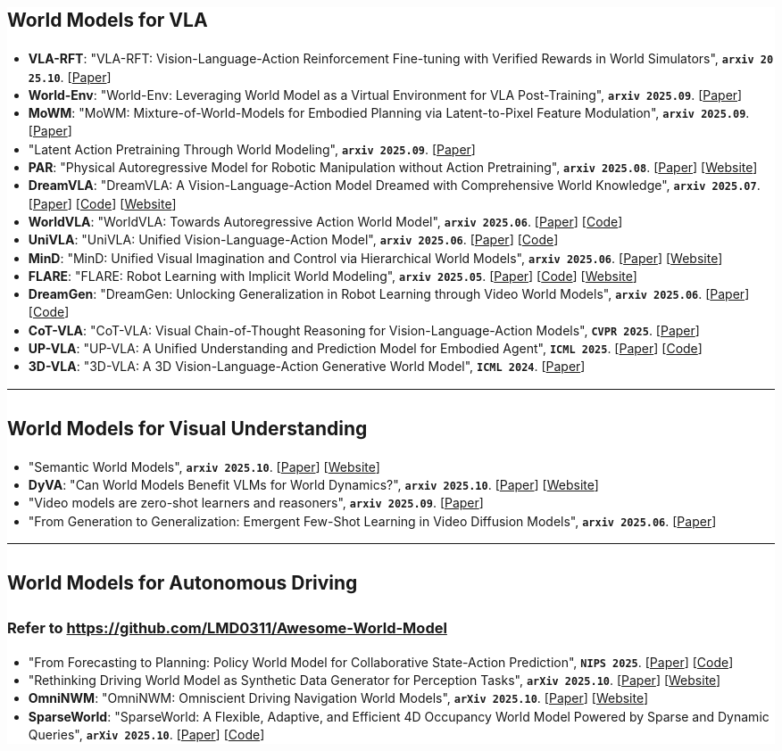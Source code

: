 ## World Models for VLA
* **VLA-RFT**: "VLA-RFT: Vision-Language-Action Reinforcement Fine-tuning with Verified Rewards in World Simulators",  **`arxiv 2025.10`**. [[Paper](https://arxiv.org/abs/2510.00406)] 
* **World-Env**: "World-Env: Leveraging World Model as a Virtual Environment for VLA Post-Training",  **`arxiv 2025.09`**. [[Paper](https://arxiv.org/abs/2509.24948)] 
* **MoWM**: "MoWM: Mixture-of-World-Models for Embodied Planning via Latent-to-Pixel Feature Modulation",  **`arxiv 2025.09`**. [[Paper](https://arxiv.org/abs/2509.21797)] 
* "Latent Action Pretraining Through World Modeling",  **`arxiv 2025.09`**. [[Paper](https://arxiv.org/abs/2509.18428)] 
* **PAR**: "Physical Autoregressive Model for Robotic Manipulation without Action Pretraining",  **`arxiv 2025.08`**. [[Paper](https://arxiv.org/abs/2508.09822)] [[Website](https://songzijian1999.github.io/PAR_ProjectPage/)]
* **DreamVLA**: "DreamVLA: A Vision-Language-Action Model Dreamed with Comprehensive World Knowledge", **`arxiv 2025.07`**. [[Paper](https://arxiv.org/abs/2507.04447)] [[Code](https://github.com/Zhangwenyao1/DreamVLA)] [[Website](https://zhangwenyao1.github.io/DreamVLA/)]
* **WorldVLA**: "WorldVLA: Towards Autoregressive Action World Model", **`arxiv 2025.06`**. [[Paper](https://arxiv.org/abs/2506.21539)] [[Code](https://github.com/alibaba-damo-academy/WorldVLA)]
* **UniVLA**: "UniVLA: Unified Vision-Language-Action Model",  **`arxiv 2025.06`**. [[Paper](https://arxiv.org/abs/2506.19850)] [[Code](https://robertwyq.github.io/univla.github.)]
* **MinD**: "MinD: Unified Visual Imagination and Control via Hierarchical World Models", **`arxiv 2025.06`**. [[Paper](https://arxiv.org/abs/2506.18897)] [[Website](https://manipulate-in-dream.github.io/)]
* **FLARE**: "FLARE: Robot Learning with Implicit World Modeling",  **`arxiv 2025.05`**. [[Paper](https://arxiv.org/abs/2505.15659)] [[Code](https://github.com/NVIDIA/Isaac-GR00T)] [[Website](https://research.nvidia.com/labs/gear/flare)]
* **DreamGen**: "DreamGen: Unlocking Generalization in Robot Learning through Video World Models",  **`arxiv 2025.06`**. [[Paper](https://arxiv.org/abs/2505.12705)] [[Code](https://github.com/nvidia/GR00T-dreams)]
* **CoT-VLA**: "CoT-VLA: Visual Chain-of-Thought Reasoning for Vision-Language-Action Models",  **`CVPR 2025`**. [[Paper](https://arxiv.org/abs/2501.18867)]
* **UP-VLA**: "UP-VLA: A Unified Understanding and Prediction Model for Embodied Agent",  **`ICML 2025`**. [[Paper](https://arxiv.org/abs/2503.22020)] [[Code](https://github.com/CladernyJorn/UP-VLA)]
* **3D-VLA**: "3D-VLA: A 3D Vision-Language-Action Generative World Model",  **`ICML 2024`**. [[Paper](https://arxiv.org/abs/2403.09631)]

---
## World Models for Visual Understanding
* "Semantic World Models", **`arxiv 2025.10`**. [[Paper](https://arxiv.org/abs/2510.19818)] [[Website](https://weirdlabuw.github.io/swm)] 
* **DyVA**: "Can World Models Benefit VLMs for World Dynamics?", **`arxiv 2025.10`**. [[Paper](https://arxiv.org/abs/2510.00855)] [[Website](https://dyva-worldlm.github.io)] 
* "Video models are zero-shot learners and reasoners", **`arxiv 2025.09`**. [[Paper](https://arxiv.org/abs/2509.20328)]
* "From Generation to Generalization: Emergent Few-Shot Learning in Video Diffusion Models", **`arxiv 2025.06`**. [[Paper](https://arxiv.org/abs/2506.07280)]

---
## World Models for Autonomous Driving
### Refer to https://github.com/LMD0311/Awesome-World-Model
* "From Forecasting to Planning: Policy World Model for Collaborative State-Action Prediction", **`NIPS 2025`**. [[Paper](https://arxiv.org/abs/2510.19654)] [[Code](https://github.com/6550Zhao/Policy-World-Model)] 
* "Rethinking Driving World Model as Synthetic Data Generator for Perception Tasks", **`arXiv 2025.10`**. [[Paper](https://arxiv.org/abs/2510.19195)] [[Website](https://wm-research.github.io/Dream4Drive/)] 
* **OmniNWM**: "OmniNWM: Omniscient Driving Navigation World Models", **`arXiv 2025.10`**. [[Paper](https://arxiv.org/abs/2510.18313)] [[Website](https://arlo0o.github.io/OmniNWM/)] 
* **SparseWorld**: "SparseWorld: A Flexible, Adaptive, and Efficient 4D Occupancy World Model Powered by Sparse and Dynamic Queries", **`arXiv 2025.10`**. [[Paper](https://arxiv.org/abs/2510.17482)] [[Code](https://github.com/MSunDYY/SparseWorld)] 